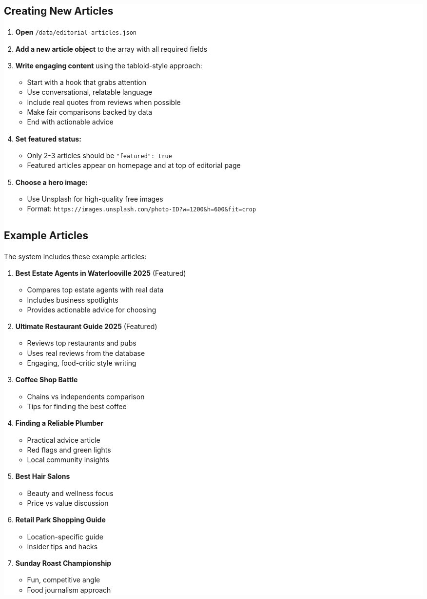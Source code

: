 ## Creating New Articles

1. **Open** `/data/editorial-articles.json`

2. **Add a new article object** to the array with all required fields

3. **Write engaging content** using the tabloid-style approach:
   - Start with a hook that grabs attention
   - Use conversational, relatable language
   - Include real quotes from reviews when possible
   - Make fair comparisons backed by data
   - End with actionable advice

4. **Set featured status:**
   - Only 2-3 articles should be `"featured": true`
   - Featured articles appear on homepage and at top of editorial page

5. **Choose a hero image:**
   - Use Unsplash for high-quality free images
   - Format: `https://images.unsplash.com/photo-ID?w=1200&h=600&fit=crop`

## Example Articles

The system includes these example articles:

1. **Best Estate Agents in Waterlooville 2025** (Featured)
   - Compares top estate agents with real data
   - Includes business spotlights
   - Provides actionable advice for choosing

2. **Ultimate Restaurant Guide 2025** (Featured)
   - Reviews top restaurants and pubs
   - Uses real reviews from the database
   - Engaging, food-critic style writing

3. **Coffee Shop Battle** 
   - Chains vs independents comparison
   - Tips for finding the best coffee

4. **Finding a Reliable Plumber**
   - Practical advice article
   - Red flags and green lights
   - Local community insights

5. **Best Hair Salons**
   - Beauty and wellness focus
   - Price vs value discussion

6. **Retail Park Shopping Guide**
   - Location-specific guide
   - Insider tips and hacks

7. **Sunday Roast Championship**
   - Fun, competitive angle
   - Food journalism approach
